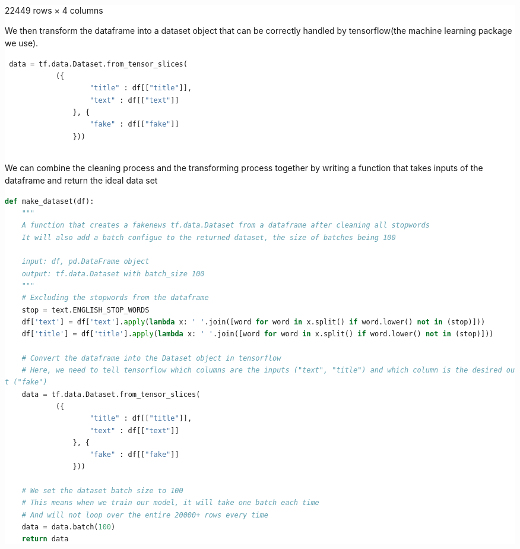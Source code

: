   </tbody>
</table>
<p>22449 rows × 4 columns</p>
</div>



We then transform the dataframe into a dataset object that can be correctly handled by tensorflow(the machine learning package we use).


```python
 data = tf.data.Dataset.from_tensor_slices(
            ({
                    "title" : df[["title"]],
                    "text" : df[["text"]]            
                }, {
                    "fake" : df[["fake"]]
                }))
    
```

We can combine the cleaning process and the transforming process together by writing a function that takes inputs of the dataframe and return the ideal data set


```python
def make_dataset(df):
    """
    A function that creates a fakenews tf.data.Dataset from a dataframe after cleaning all stopwords
    It will also add a batch configue to the returned dataset, the size of batches being 100
    
    input: df, pd.DataFrame object
    output: tf.data.Dataset with batch_size 100
    """
    # Excluding the stopwords from the dataframe
    stop = text.ENGLISH_STOP_WORDS
    df['text'] = df['text'].apply(lambda x: ' '.join([word for word in x.split() if word.lower() not in (stop)]))
    df['title'] = df['title'].apply(lambda x: ' '.join([word for word in x.split() if word.lower() not in (stop)]))
    
    # Convert the dataframe into the Dataset object in tensorflow
    # Here, we need to tell tensorflow which columns are the inputs ("text", "title") and which column is the desired out ("fake")
    data = tf.data.Dataset.from_tensor_slices(
            ({
                    "title" : df[["title"]],
                    "text" : df[["text"]]            
                }, {
                    "fake" : df[["fake"]]
                }))
    
    # We set the dataset batch size to 100
    # This means when we train our model, it will take one batch each time
    # And will not loop over the entire 20000+ rows every time
    data = data.batch(100)
    return data
```
